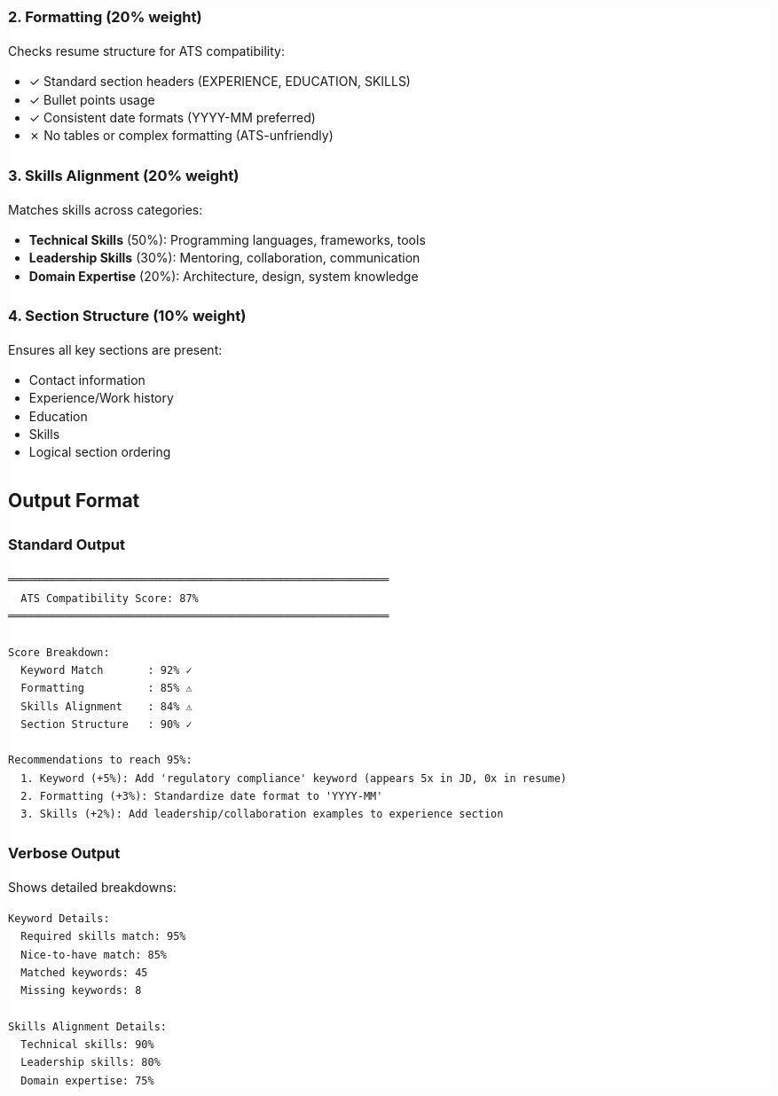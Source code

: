 ### 2. Formatting (20% weight)

Checks resume structure for ATS compatibility:

- ✓ Standard section headers (EXPERIENCE, EDUCATION, SKILLS)
- ✓ Bullet points usage
- ✓ Consistent date formats (YYYY-MM preferred)
- ✗ No tables or complex formatting (ATS-unfriendly)

### 3. Skills Alignment (20% weight)

Matches skills across categories:

- **Technical Skills** (50%): Programming languages, frameworks, tools
- **Leadership Skills** (30%): Mentoring, collaboration, communication
- **Domain Expertise** (20%): Architecture, design, system knowledge

### 4. Section Structure (10% weight)

Ensures all key sections are present:

- Contact information
- Experience/Work history
- Education
- Skills
- Logical section ordering

## Output Format

### Standard Output

```
════════════════════════════════════════════════════════════
  ATS Compatibility Score: 87%
════════════════════════════════════════════════════════════

Score Breakdown:
  Keyword Match       : 92% ✓
  Formatting          : 85% ⚠
  Skills Alignment    : 84% ⚠
  Section Structure   : 90% ✓

Recommendations to reach 95%:
  1. Keyword (+5%): Add 'regulatory compliance' keyword (appears 5x in JD, 0x in resume)
  2. Formatting (+3%): Standardize date format to 'YYYY-MM'
  3. Skills (+2%): Add leadership/collaboration examples to experience section
```

### Verbose Output

Shows detailed breakdowns:

```
Keyword Details:
  Required skills match: 95%
  Nice-to-have match: 85%
  Matched keywords: 45
  Missing keywords: 8

Skills Alignment Details:
  Technical skills: 90%
  Leadership skills: 80%
  Domain expertise: 75%
```
